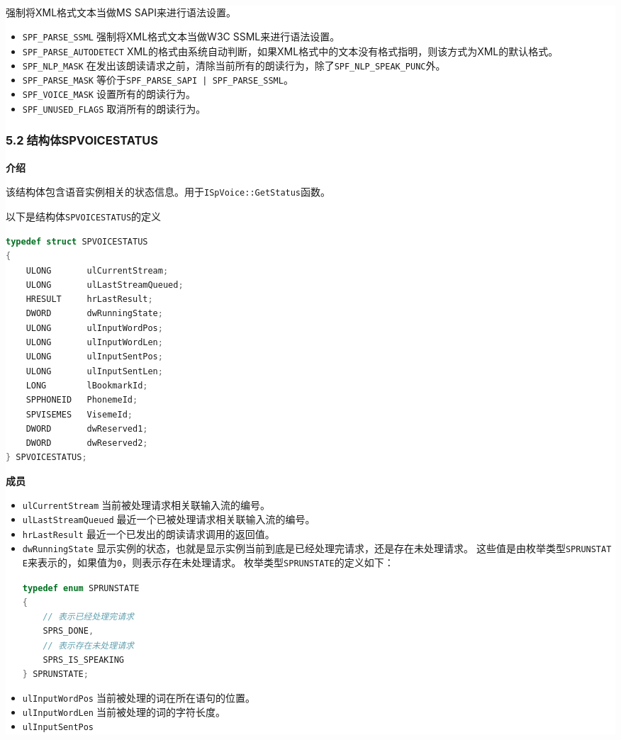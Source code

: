   强制将XML格式文本当做MS SAPI来进行语法设置。
* `SPF_PARSE_SSML`
  强制将XML格式文本当做W3C SSML来进行语法设置。
* `SPF_PARSE_AUTODETECT`
  XML的格式由系统自动判断，如果XML格式中的文本没有格式指明，则该方式为XML的默认格式。
* `SPF_NLP_MASK`
  在发出该朗读请求之前，清除当前所有的朗读行为，除了`SPF_NLP_SPEAK_PUNC`外。
* `SPF_PARSE_MASK`
  等价于`SPF_PARSE_SAPI | SPF_PARSE_SSML`。
* `SPF_VOICE_MASK`
  设置所有的朗读行为。
* `SPF_UNUSED_FLAGS`
  取消所有的朗读行为。

### 5.2 结构体SPVOICESTATUS

**介绍**

该结构体包含语音实例相关的状态信息。用于`ISpVoice::GetStatus`函数。

以下是结构体`SPVOICESTATUS`的定义
```c++
typedef struct SPVOICESTATUS
{
    ULONG       ulCurrentStream;
    ULONG       ulLastStreamQueued;
    HRESULT     hrLastResult;
    DWORD       dwRunningState;
    ULONG       ulInputWordPos;
    ULONG       ulInputWordLen;
    ULONG       ulInputSentPos;
    ULONG       ulInputSentLen;
    LONG        lBookmarkId;
    SPPHONEID   PhonemeId;
    SPVISEMES   VisemeId;
    DWORD       dwReserved1;
    DWORD       dwReserved2;
} SPVOICESTATUS;
```

**成员**

* `ulCurrentStream`
  当前被处理请求相关联输入流的编号。
* `ulLastStreamQueued`
  最近一个已被处理请求相关联输入流的编号。
* `hrLastResult`
  最近一个已发出的朗读请求调用的返回值。
* `dwRunningState`
  显示实例的状态，也就是显示实例当前到底是已经处理完请求，还是存在未处理请求。
  这些值是由枚举类型`SPRUNSTATE`来表示的，如果值为`0`，则表示存在未处理请求。
  枚举类型`SPRUNSTATE`的定义如下：
  ```c++
  typedef enum SPRUNSTATE
  {
      // 表示已经处理完请求
      SPRS_DONE,
      // 表示存在未处理请求
      SPRS_IS_SPEAKING
  } SPRUNSTATE;
  ```
* `ulInputWordPos`
  当前被处理的词在所在语句的位置。
* `ulInputWordLen`
  当前被处理的词的字符长度。
* `ulInputSentPos`